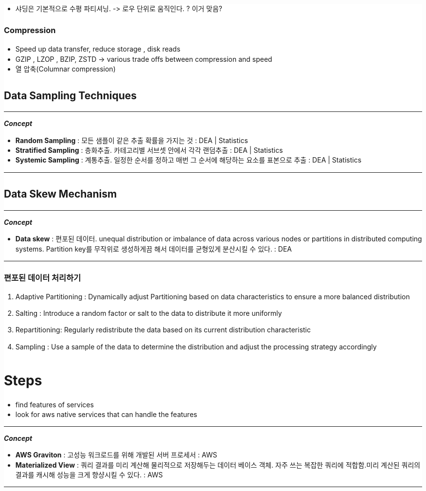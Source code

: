 - 샤딩은 기본적으로 수평 파티셔닝. -> 로우 단위로 움직인다. ? 이거 맞음?

### Compression

- Speed up data transfer, reduce storage , disk reads
- GZIP , LZOP , BZIP, ZSTD -> various trade offs between compression and speed
- 열 압축(Columnar compression)

## Data Sampling Techniques

---

**_Concept_**

- **Random Sampling** : 모든 샘플이 같은 추출 확률을 가지는 것 : DEA | Statistics
- **Stratified Sampling** : 층화추출. 카테고리별 서브셋 안에서 각각 랜덤추출 : DEA | Statistics
- **Systemic Sampling** : 계통추출. 일정한 순서를 정하고 매번 그 순서에 해당하는 요소를 표본으로 추출 : DEA | Statistics

---

## Data Skew Mechanism

---

**_Concept_**

- **Data skew** : 편포된 데이터. unequal distribution or imbalance of data across various nodes or partitions in distributed computing systems. Partition key를 무작위로 생성하게끔 해서 데이터를 균형있게 분산시킬 수 있다. : DEA

---

### 편포된 데이터 처리하기

1. Adaptive Partitioning : Dynamically adjust Partitioning based on data characteristics to ensure a more balanced distribution

2. Salting : Introduce a random factor or salt to the data to distribute it more uniformly

3. Repartitioning: Regularly redistribute the data based on its current distribution characteristic

4. Sampling : Use a sample of the data to determine the distribution and adjust the processing strategy accordingly

# Steps

- find features of services
- look for aws native services that can handle the features

---

**_Concept_**

- **AWS Graviton** : 고성능 워크로드를 위해 개발된 서버 프로세서 : AWS
- **Materialized View** : 쿼리 결과를 미리 계산해 물리적으로 저장해두는 데이터 베이스 객체. 자주 쓰는 복잡한 쿼리에 적합함.미리 계산된 쿼리의 결과를 캐시해 성능을 크게 향샹시킬 수 있다. : AWS

---